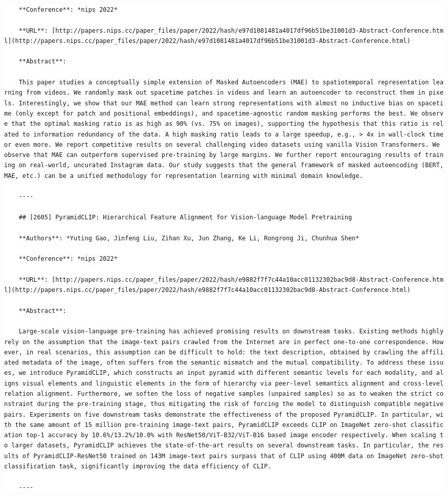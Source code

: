         **Conference**: *nips 2022*

        **URL**: [http://papers.nips.cc/paper_files/paper/2022/hash/e97d1081481a4017df96b51be31001d3-Abstract-Conference.html](http://papers.nips.cc/paper_files/paper/2022/hash/e97d1081481a4017df96b51be31001d3-Abstract-Conference.html)

        **Abstract**:

        This paper studies a conceptually simple extension of Masked Autoencoders (MAE) to spatiotemporal representation learning from videos. We randomly mask out spacetime patches in videos and learn an autoencoder to reconstruct them in pixels. Interestingly, we show that our MAE method can learn strong representations with almost no inductive bias on spacetime (only except for patch and positional embeddings), and spacetime-agnostic random masking performs the best. We observe that the optimal masking ratio is as high as 90% (vs. 75% on images), supporting the hypothesis that this ratio is related to information redundancy of the data. A high masking ratio leads to a large speedup, e.g., > 4x in wall-clock time or even more. We report competitive results on several challenging video datasets using vanilla Vision Transformers. We observe that MAE can outperform supervised pre-training by large margins. We further report encouraging results of training on real-world, uncurated Instagram data. Our study suggests that the general framework of masked autoencoding (BERT, MAE, etc.) can be a unified methodology for representation learning with minimal domain knowledge.

        ----

        ## [2605] PyramidCLIP: Hierarchical Feature Alignment for Vision-language Model Pretraining

        **Authors**: *Yuting Gao, Jinfeng Liu, Zihan Xu, Jun Zhang, Ke Li, Rongrong Ji, Chunhua Shen*

        **Conference**: *nips 2022*

        **URL**: [http://papers.nips.cc/paper_files/paper/2022/hash/e9882f7f7c44a10acc01132302bac9d8-Abstract-Conference.html](http://papers.nips.cc/paper_files/paper/2022/hash/e9882f7f7c44a10acc01132302bac9d8-Abstract-Conference.html)

        **Abstract**:

        Large-scale vision-language pre-training has achieved promising results on downstream tasks. Existing methods highly rely on the assumption that the image-text pairs crawled from the Internet are in perfect one-to-one correspondence. However, in real scenarios, this assumption can be difficult to hold: the text description, obtained by crawling the affiliated metadata of the image, often suffers from the semantic mismatch and the mutual compatibility. To address these issues, we introduce PyramidCLIP, which constructs an input pyramid with different semantic levels for each modality, and aligns visual elements and linguistic elements in the form of hierarchy via peer-level semantics alignment and cross-level relation alignment. Furthermore, we soften the loss of negative samples (unpaired samples) so as to weaken the strict constraint during the pre-training stage, thus mitigating the risk of forcing the model to distinguish compatible negative pairs. Experiments on five downstream tasks demonstrate the effectiveness of the proposed PyramidCLIP. In particular, with the same amount of 15 million pre-training image-text pairs, PyramidCLIP exceeds CLIP on ImageNet zero-shot classification top-1 accuracy by 10.6%/13.2%/10.0% with ResNet50/ViT-B32/ViT-B16 based image encoder respectively. When scaling to larger datasets, PyramidCLIP achieves the state-of-the-art results on several downstream tasks. In particular, the results of PyramidCLIP-ResNet50 trained on 143M image-text pairs surpass that of CLIP using 400M data on ImageNet zero-shot classification task, significantly improving the data efficiency of CLIP.

        ----
